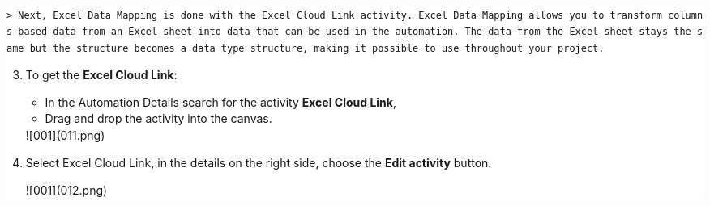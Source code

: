     > Next, Excel Data Mapping is done with the Excel Cloud Link activity. Excel Data Mapping allows you to transform columns-based data from an Excel sheet into data that can be used in the automation. The data from the Excel sheet stays the same but the structure becomes a data type structure, making it possible to use throughout your project.

3. To get the **Excel Cloud Link**:

    -  In the Automation Details search for the activity **Excel Cloud Link**,
    -  Drag and drop the activity into the canvas.

    <!-- border -->![001](011.png)

4. Select Excel Cloud Link, in the details on the right side, choose the **Edit activity** button.

    <!-- border -->![001](012.png)
